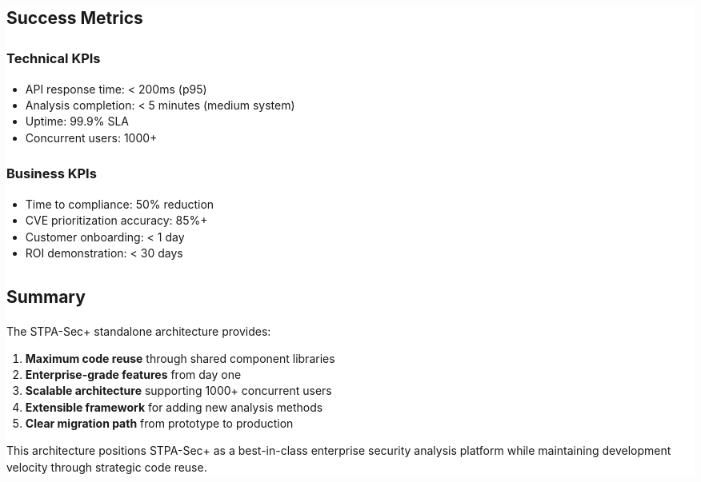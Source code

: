 ## Success Metrics

### Technical KPIs
- API response time: < 200ms (p95)
- Analysis completion: < 5 minutes (medium system)
- Uptime: 99.9% SLA
- Concurrent users: 1000+

### Business KPIs
- Time to compliance: 50% reduction
- CVE prioritization accuracy: 85%+
- Customer onboarding: < 1 day
- ROI demonstration: < 30 days

## Summary

The STPA-Sec+ standalone architecture provides:

1. **Maximum code reuse** through shared component libraries
2. **Enterprise-grade features** from day one
3. **Scalable architecture** supporting 1000+ concurrent users
4. **Extensible framework** for adding new analysis methods
5. **Clear migration path** from prototype to production

This architecture positions STPA-Sec+ as a best-in-class enterprise security analysis platform while maintaining development velocity through strategic code reuse.